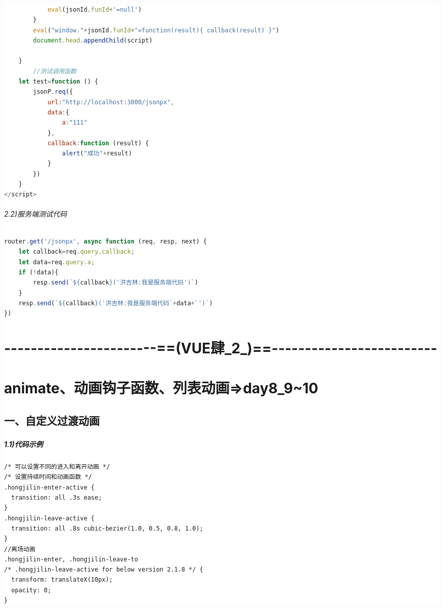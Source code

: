 ```js
            eval(jsonId.funId+'=null')
        }
        eval("window."+jsonId.funId+"=function(result){ callback(result) }")
        document.head.appendChild(script)

    }
		//测试调用函数
    let test=function () {
        jsonP.req({
            url:"http://localhost:3000/jsonpx",
            data:{
                a:"111"
            },
            callback:function (result) {
                alert("成功"+result)
            }
        })
    }
</script>
```

###### 2.2)服务端测试代码

```js
router.get('/jsonpx', async function (req, resp, next) {
    let callback=req.query.callback;
    let data=req.query.a;
    if (!data){
        resp.send(`${callback}('洪吉林:我是服务端代码')`)
    }
    resp.send(`${callback}('洪吉林:我是服务端代码`+data+`')`)
})
```





# -----------------------==(VUE肆_2_)==-------------------------

# animate、动画钩子函数、列表动画=>day8_9~10

## 一、自定义过渡动画

##### 1.1)代码示例

```html
/* 可以设置不同的进入和离开动画 */
/* 设置持续时间和动画函数 */
.hongjilin-enter-active {
  transition: all .3s ease;
}
.hongjilin-leave-active {
  transition: all .8s cubic-bezier(1.0, 0.5, 0.8, 1.0);
}
//离场动画
.hongjilin-enter, .hongjilin-leave-to
/* .hongjilin-leave-active for below version 2.1.8 */ {
  transform: translateX(10px);
  opacity: 0;
}
```

